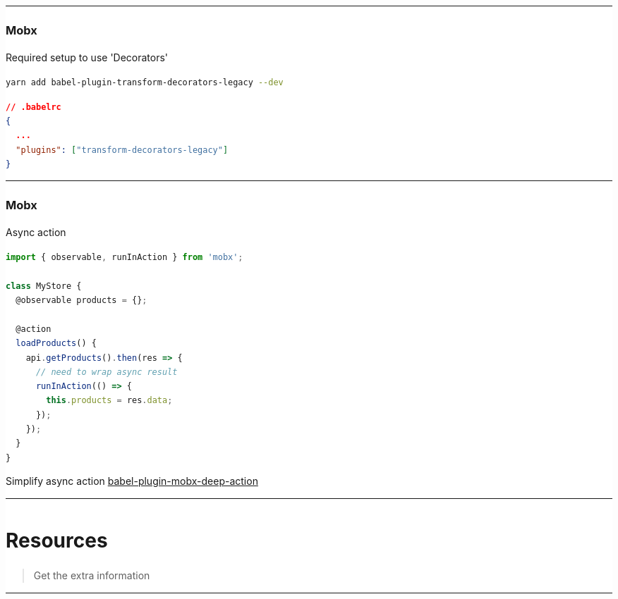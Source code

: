 
***

### Mobx

Required setup to use 'Decorators'

```bash
yarn add babel-plugin-transform-decorators-legacy --dev
```

```json
// .babelrc
{
  ...
  "plugins": ["transform-decorators-legacy"]
}
```


***

### Mobx

Async action

```js
import { observable, runInAction } from 'mobx';

class MyStore {
  @observable products = {};

  @action
  loadProducts() {
    api.getProducts().then(res => {
      // need to wrap async result
      runInAction(() => {
        this.products = res.data;
      });
    });
  }
}
```

Simplify async action
[babel-plugin-mobx-deep-action](https://github.com/mobxjs/babel-plugin-mobx-deep-action)

---

# Resources

> Get the extra information


***
